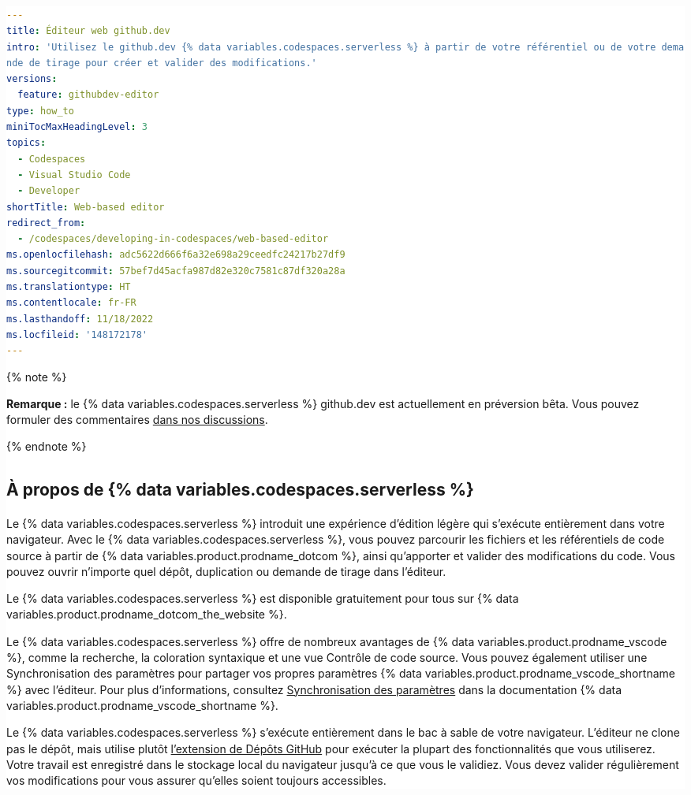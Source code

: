 ```yaml
---
title: Éditeur web github.dev
intro: 'Utilisez le github.dev {% data variables.codespaces.serverless %} à partir de votre référentiel ou de votre demande de tirage pour créer et valider des modifications.'
versions:
  feature: githubdev-editor
type: how_to
miniTocMaxHeadingLevel: 3
topics:
  - Codespaces
  - Visual Studio Code
  - Developer
shortTitle: Web-based editor
redirect_from:
  - /codespaces/developing-in-codespaces/web-based-editor
ms.openlocfilehash: adc5622d666f6a32e698a29ceedfc24217b27df9
ms.sourcegitcommit: 57bef7d45acfa987d82e320c7581c87df320a28a
ms.translationtype: HT
ms.contentlocale: fr-FR
ms.lasthandoff: 11/18/2022
ms.locfileid: '148172178'
---
```

{% note %}

**Remarque :** le {% data variables.codespaces.serverless %} github.dev est actuellement en préversion bêta. Vous pouvez formuler des commentaires [dans nos discussions](https://github.com/community/community/discussions/categories/general).

{% endnote %}

## À propos de {% data variables.codespaces.serverless %}

Le {% data variables.codespaces.serverless %} introduit une expérience d’édition légère qui s’exécute entièrement dans votre navigateur. Avec le {% data variables.codespaces.serverless %}, vous pouvez parcourir les fichiers et les référentiels de code source à partir de {% data variables.product.prodname_dotcom %}, ainsi qu’apporter et valider des modifications du code. Vous pouvez ouvrir n’importe quel dépôt, duplication ou demande de tirage dans l’éditeur.

Le {% data variables.codespaces.serverless %} est disponible gratuitement pour tous sur {% data variables.product.prodname_dotcom_the_website %}.

Le {% data variables.codespaces.serverless %} offre de nombreux avantages de {% data variables.product.prodname_vscode %}, comme la recherche, la coloration syntaxique et une vue Contrôle de code source. Vous pouvez également utiliser une Synchronisation des paramètres pour partager vos propres paramètres {% data variables.product.prodname_vscode_shortname %} avec l’éditeur. Pour plus d’informations, consultez [Synchronisation des paramètres](https://code.visualstudio.com/docs/editor/settings-sync) dans la documentation {% data variables.product.prodname_vscode_shortname %}.

Le {% data variables.codespaces.serverless %} s’exécute entièrement dans le bac à sable de votre navigateur. L’éditeur ne clone pas le dépôt, mais utilise plutôt [l’extension de Dépôts GitHub](https://code.visualstudio.com/docs/editor/github#_github-repositories-extension) pour exécuter la plupart des fonctionnalités que vous utiliserez. Votre travail est enregistré dans le stockage local du navigateur jusqu’à ce que vous le validiez. Vous devez valider régulièrement vos modifications pour vous assurer qu’elles soient toujours accessibles.
